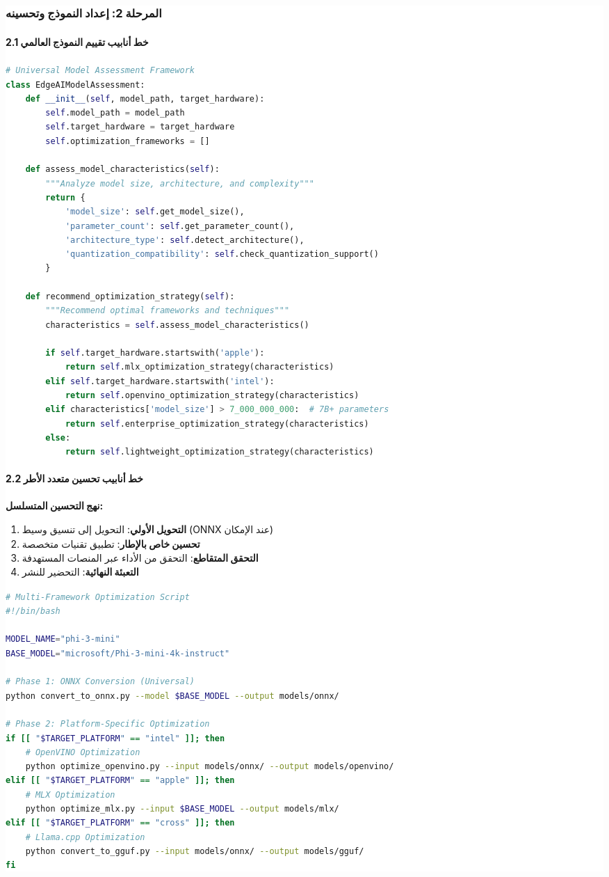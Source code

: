 ### المرحلة 2: إعداد النموذج وتحسينه

#### 2.1 خط أنابيب تقييم النموذج العالمي

```python
# Universal Model Assessment Framework
class EdgeAIModelAssessment:
    def __init__(self, model_path, target_hardware):
        self.model_path = model_path
        self.target_hardware = target_hardware
        self.optimization_frameworks = []
        
    def assess_model_characteristics(self):
        """Analyze model size, architecture, and complexity"""
        return {
            'model_size': self.get_model_size(),
            'parameter_count': self.get_parameter_count(),
            'architecture_type': self.detect_architecture(),
            'quantization_compatibility': self.check_quantization_support()
        }
    
    def recommend_optimization_strategy(self):
        """Recommend optimal frameworks and techniques"""
        characteristics = self.assess_model_characteristics()
        
        if self.target_hardware.startswith('apple'):
            return self.mlx_optimization_strategy(characteristics)
        elif self.target_hardware.startswith('intel'):
            return self.openvino_optimization_strategy(characteristics)
        elif characteristics['model_size'] > 7_000_000_000:  # 7B+ parameters
            return self.enterprise_optimization_strategy(characteristics)
        else:
            return self.lightweight_optimization_strategy(characteristics)
```

#### 2.2 خط أنابيب تحسين متعدد الأطر

**نهج التحسين المتسلسل:**
1. **التحويل الأولي**: التحويل إلى تنسيق وسيط (ONNX عند الإمكان)
2. **تحسين خاص بالإطار**: تطبيق تقنيات متخصصة
3. **التحقق المتقاطع**: التحقق من الأداء عبر المنصات المستهدفة
4. **التعبئة النهائية**: التحضير للنشر

```bash
# Multi-Framework Optimization Script
#!/bin/bash

MODEL_NAME="phi-3-mini"
BASE_MODEL="microsoft/Phi-3-mini-4k-instruct"

# Phase 1: ONNX Conversion (Universal)
python convert_to_onnx.py --model $BASE_MODEL --output models/onnx/

# Phase 2: Platform-Specific Optimization
if [[ "$TARGET_PLATFORM" == "intel" ]]; then
    # OpenVINO Optimization
    python optimize_openvino.py --input models/onnx/ --output models/openvino/
elif [[ "$TARGET_PLATFORM" == "apple" ]]; then
    # MLX Optimization
    python optimize_mlx.py --input $BASE_MODEL --output models/mlx/
elif [[ "$TARGET_PLATFORM" == "cross" ]]; then
    # Llama.cpp Optimization
    python convert_to_gguf.py --input models/onnx/ --output models/gguf/
fi

```